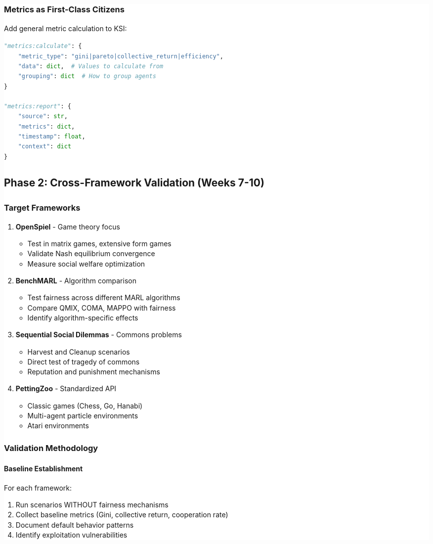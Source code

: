 ### Metrics as First-Class Citizens

Add general metric calculation to KSI:

```python
"metrics:calculate": {
    "metric_type": "gini|pareto|collective_return|efficiency",
    "data": dict,  # Values to calculate from
    "grouping": dict  # How to group agents
}

"metrics:report": {
    "source": str,
    "metrics": dict,
    "timestamp": float,
    "context": dict
}
```

## Phase 2: Cross-Framework Validation (Weeks 7-10)

### Target Frameworks

1. **OpenSpiel** - Game theory focus
   - Test in matrix games, extensive form games
   - Validate Nash equilibrium convergence
   - Measure social welfare optimization

2. **BenchMARL** - Algorithm comparison
   - Test fairness across different MARL algorithms
   - Compare QMIX, COMA, MAPPO with fairness
   - Identify algorithm-specific effects

3. **Sequential Social Dilemmas** - Commons problems
   - Harvest and Cleanup scenarios
   - Direct test of tragedy of commons
   - Reputation and punishment mechanisms

4. **PettingZoo** - Standardized API
   - Classic games (Chess, Go, Hanabi)
   - Multi-agent particle environments
   - Atari environments

### Validation Methodology

#### Baseline Establishment

For each framework:
1. Run scenarios WITHOUT fairness mechanisms
2. Collect baseline metrics (Gini, collective return, cooperation rate)
3. Document default behavior patterns
4. Identify exploitation vulnerabilities
